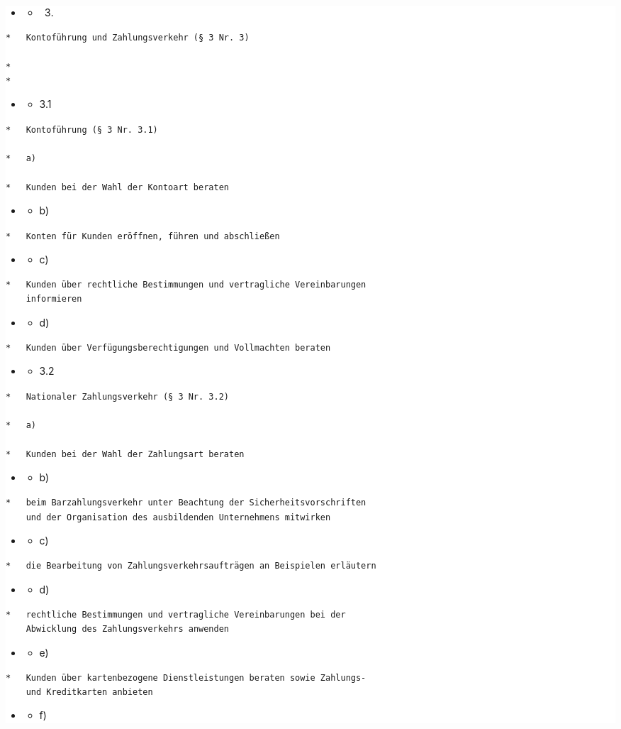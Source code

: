 
*    *   3.

    *   Kontoführung und Zahlungsverkehr (§ 3 Nr. 3)

    *
    *

*    *   3.1

    *   Kontoführung (§ 3 Nr. 3.1)

    *   a)

    *   Kunden bei der Wahl der Kontoart beraten


*    *   b)

    *   Konten für Kunden eröffnen, führen und abschließen


*    *   c)

    *   Kunden über rechtliche Bestimmungen und vertragliche Vereinbarungen
        informieren


*    *   d)

    *   Kunden über Verfügungsberechtigungen und Vollmachten beraten


*    *   3.2

    *   Nationaler Zahlungsverkehr (§ 3 Nr. 3.2)

    *   a)

    *   Kunden bei der Wahl der Zahlungsart beraten


*    *   b)

    *   beim Barzahlungsverkehr unter Beachtung der Sicherheitsvorschriften
        und der Organisation des ausbildenden Unternehmens mitwirken


*    *   c)

    *   die Bearbeitung von Zahlungsverkehrsaufträgen an Beispielen erläutern


*    *   d)

    *   rechtliche Bestimmungen und vertragliche Vereinbarungen bei der
        Abwicklung des Zahlungsverkehrs anwenden


*    *   e)

    *   Kunden über kartenbezogene Dienstleistungen beraten sowie Zahlungs-
        und Kreditkarten anbieten


*    *   f)
